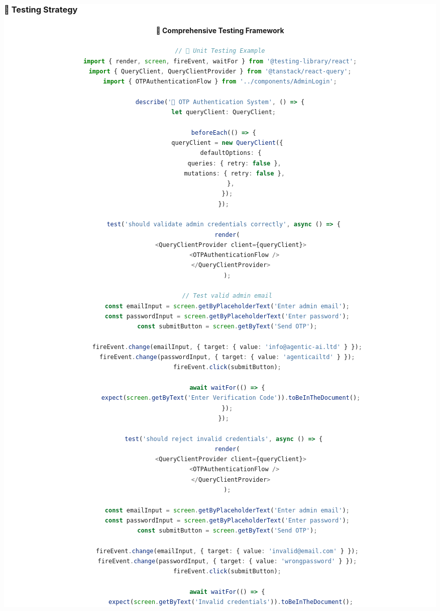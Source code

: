 </div>

### 🧪 **Testing Strategy**

<div align="center">

#### 🎯 **Comprehensive Testing Framework**

```typescript
// 🧪 Unit Testing Example
import { render, screen, fireEvent, waitFor } from '@testing-library/react';
import { QueryClient, QueryClientProvider } from '@tanstack/react-query';
import { OTPAuthenticationFlow } from '../components/AdminLogin';

describe('🔐 OTP Authentication System', () => {
  let queryClient: QueryClient;

  beforeEach(() => {
    queryClient = new QueryClient({
      defaultOptions: {
        queries: { retry: false },
        mutations: { retry: false },
      },
    });
  });

  test('should validate admin credentials correctly', async () => {
    render(
      <QueryClientProvider client={queryClient}>
        <OTPAuthenticationFlow />
      </QueryClientProvider>
    );

    // Test valid admin email
    const emailInput = screen.getByPlaceholderText('Enter admin email');
    const passwordInput = screen.getByPlaceholderText('Enter password');
    const submitButton = screen.getByText('Send OTP');

    fireEvent.change(emailInput, { target: { value: 'info@agentic-ai.ltd' } });
    fireEvent.change(passwordInput, { target: { value: 'agenticailtd' } });
    fireEvent.click(submitButton);

    await waitFor(() => {
      expect(screen.getByText('Enter Verification Code')).toBeInTheDocument();
    });
  });

  test('should reject invalid credentials', async () => {
    render(
      <QueryClientProvider client={queryClient}>
        <OTPAuthenticationFlow />
      </QueryClientProvider>
    );

    const emailInput = screen.getByPlaceholderText('Enter admin email');
    const passwordInput = screen.getByPlaceholderText('Enter password');
    const submitButton = screen.getByText('Send OTP');

    fireEvent.change(emailInput, { target: { value: 'invalid@email.com' } });
    fireEvent.change(passwordInput, { target: { value: 'wrongpassword' } });
    fireEvent.click(submitButton);

    await waitFor(() => {
      expect(screen.getByText('Invalid credentials')).toBeInTheDocument();
```